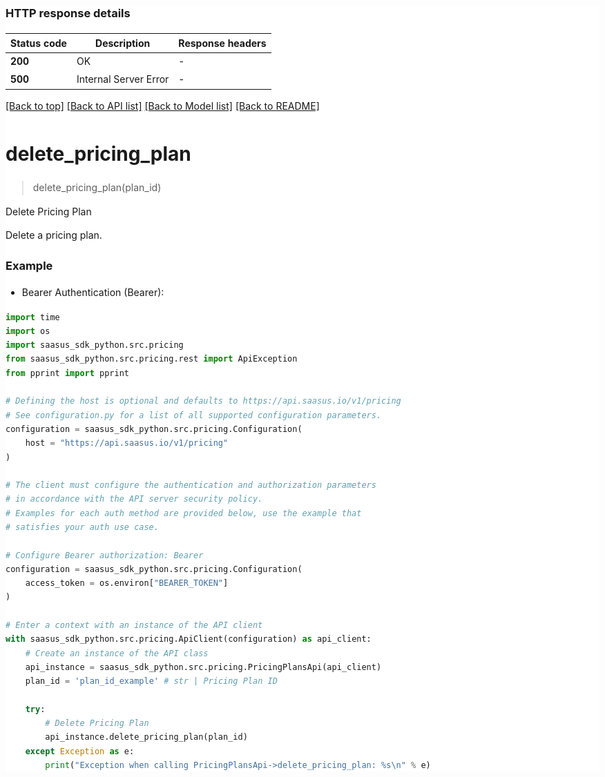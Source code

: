 ### HTTP response details
| Status code | Description | Response headers |
|-------------|-------------|------------------|
**200** | OK |  -  |
**500** | Internal Server Error |  -  |

[[Back to top]](#) [[Back to API list]](../README.md#documentation-for-api-endpoints) [[Back to Model list]](../README.md#documentation-for-models) [[Back to README]](../README.md)

# **delete_pricing_plan**
> delete_pricing_plan(plan_id)

Delete Pricing Plan

Delete a pricing plan. 

### Example

* Bearer Authentication (Bearer):
```python
import time
import os
import saasus_sdk_python.src.pricing
from saasus_sdk_python.src.pricing.rest import ApiException
from pprint import pprint

# Defining the host is optional and defaults to https://api.saasus.io/v1/pricing
# See configuration.py for a list of all supported configuration parameters.
configuration = saasus_sdk_python.src.pricing.Configuration(
    host = "https://api.saasus.io/v1/pricing"
)

# The client must configure the authentication and authorization parameters
# in accordance with the API server security policy.
# Examples for each auth method are provided below, use the example that
# satisfies your auth use case.

# Configure Bearer authorization: Bearer
configuration = saasus_sdk_python.src.pricing.Configuration(
    access_token = os.environ["BEARER_TOKEN"]
)

# Enter a context with an instance of the API client
with saasus_sdk_python.src.pricing.ApiClient(configuration) as api_client:
    # Create an instance of the API class
    api_instance = saasus_sdk_python.src.pricing.PricingPlansApi(api_client)
    plan_id = 'plan_id_example' # str | Pricing Plan ID

    try:
        # Delete Pricing Plan
        api_instance.delete_pricing_plan(plan_id)
    except Exception as e:
        print("Exception when calling PricingPlansApi->delete_pricing_plan: %s\n" % e)
```
